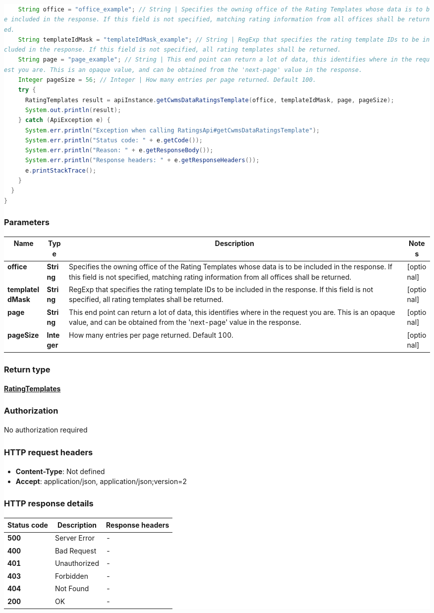```java
    String office = "office_example"; // String | Specifies the owning office of the Rating Templates whose data is to be included in the response. If this field is not specified, matching rating information from all offices shall be returned.
    String templateIdMask = "templateIdMask_example"; // String | RegExp that specifies the rating template IDs to be included in the response. If this field is not specified, all rating templates shall be returned.
    String page = "page_example"; // String | This end point can return a lot of data, this identifies where in the request you are. This is an opaque value, and can be obtained from the 'next-page' value in the response.
    Integer pageSize = 56; // Integer | How many entries per page returned. Default 100.
    try {
      RatingTemplates result = apiInstance.getCwmsDataRatingsTemplate(office, templateIdMask, page, pageSize);
      System.out.println(result);
    } catch (ApiException e) {
      System.err.println("Exception when calling RatingsApi#getCwmsDataRatingsTemplate");
      System.err.println("Status code: " + e.getCode());
      System.err.println("Reason: " + e.getResponseBody());
      System.err.println("Response headers: " + e.getResponseHeaders());
      e.printStackTrace();
    }
  }
}
```

### Parameters

| Name | Type | Description  | Notes |
|------------- | ------------- | ------------- | -------------|
| **office** | **String**| Specifies the owning office of the Rating Templates whose data is to be included in the response. If this field is not specified, matching rating information from all offices shall be returned. | [optional] |
| **templateIdMask** | **String**| RegExp that specifies the rating template IDs to be included in the response. If this field is not specified, all rating templates shall be returned. | [optional] |
| **page** | **String**| This end point can return a lot of data, this identifies where in the request you are. This is an opaque value, and can be obtained from the &#39;next-page&#39; value in the response. | [optional] |
| **pageSize** | **Integer**| How many entries per page returned. Default 100. | [optional] |

### Return type

[**RatingTemplates**](RatingTemplates.md)

### Authorization

No authorization required

### HTTP request headers

 - **Content-Type**: Not defined
 - **Accept**: application/json, application/json;version=2

### HTTP response details
| Status code | Description | Response headers |
|-------------|-------------|------------------|
| **500** | Server Error |  -  |
| **400** | Bad Request |  -  |
| **401** | Unauthorized |  -  |
| **403** | Forbidden |  -  |
| **404** | Not Found |  -  |
| **200** | OK |  -  |
